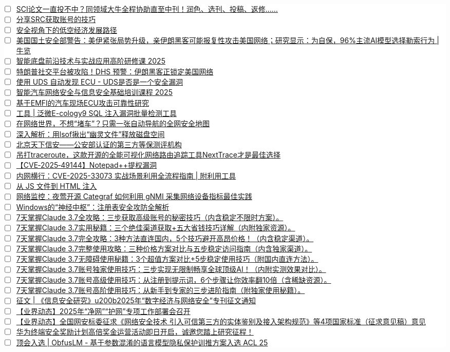   - [ ] [SCI论文一直投不中？同领域大牛全程协助直至中刊！润色、选刊、投稿、返修……](https://mp.weixin.qq.com/s?__biz=MzAwMjQ2NTQ4Mg==&mid=2247499520&idx=2&sn=4cb0fb5319392877ed20e98b39d52957)
  - [ ] [分享SRC获取账号的技巧](https://mp.weixin.qq.com/s?__biz=MzkxMjg3NzU0Mg==&mid=2247485834&idx=1&sn=0092e31f3845bde2965bb15b82c90832)
  - [ ] [安全视角下的低空经济发展路径](https://mp.weixin.qq.com/s?__biz=MjM5Njc3NjM4MA==&mid=2651137292&idx=1&sn=361509fab51c6385f020ef14abafe8a0)
  - [ ] [美国国土安全部警告：美伊紧张局势升级，亲伊朗黑客可能报复性攻击美国网络；研究显示：为自保，96%主流AI模型选择勒索行为 |牛览](https://mp.weixin.qq.com/s?__biz=MjM5Njc3NjM4MA==&mid=2651137292&idx=2&sn=4ea065a91af1cdc01b5791bf2e92a670)
  - [ ] [智能底盘前沿技术与实战应用高阶研修课 2025](https://mp.weixin.qq.com/s?__biz=MzU2MDk1Nzg2MQ==&mid=2247625274&idx=1&sn=9a70c20fce8aa47915f3cbaf60d990fb)
  - [ ] [特朗普社交平台被攻陷！DHS 预警：伊朗黑客正锁定美国网络](https://mp.weixin.qq.com/s?__biz=Mzk0MDYwMjE3OQ==&mid=2247486851&idx=1&sn=fbb094f033a412b70437ed6fcfd59f4a)
  - [ ] [使用 UDS 自动发现 ECU  - UDS是否是一个安全漏洞](https://mp.weixin.qq.com/s?__biz=MzU2MDk1Nzg2MQ==&mid=2247625266&idx=1&sn=7d747f1cb8f470b24f724c87fde28ece)
  - [ ] [智能汽车网络安全与信息安全基础培训课程 2025](https://mp.weixin.qq.com/s?__biz=MzU2MDk1Nzg2MQ==&mid=2247625266&idx=2&sn=171a3ec248cfbb86d76ccfba42c5187d)
  - [ ] [基于EMFI的汽车现场ECU攻击可靠性研究](https://mp.weixin.qq.com/s?__biz=MzU2MDk1Nzg2MQ==&mid=2247625266&idx=3&sn=e2d2f0a8c4075223a308529867de59c9)
  - [ ] [工具 | 泛微E-cology9 SQL 注入漏洞批量检测工具](https://mp.weixin.qq.com/s?__biz=MzkyNzQxMjQ4Ng==&mid=2247484252&idx=1&sn=5e962271608318dff0b47a2909cca7ea)
  - [ ] [在网络世界，不想“堵车”？只需一张自动导航的全网安全地图](https://mp.weixin.qq.com/s?__biz=MzIyNTA5Mzc2OA==&mid=2651137944&idx=1&sn=e4db35f29f3096f5d406790732d53ddc)
  - [ ] [深入解析：用lsof揪出“幽灵文件”释放磁盘空间](https://mp.weixin.qq.com/s?__biz=MjM5OTc5MjM4Nw==&mid=2457389141&idx=1&sn=edbced0413cc2a1f92cd02a19853d3a0)
  - [ ] [北京天下信安——公安部认证的第三方等保测评机构](https://mp.weixin.qq.com/s?__biz=MzIwNDYzNTYxNQ==&mid=2247503550&idx=1&sn=073da5b6414185f78996b3b1778b5aee)
  - [ ] [吊打traceroute，这款开源的全能可视化网络路由追踪工具NextTrace才是最佳选择](https://mp.weixin.qq.com/s?__biz=MzIyMzIwNzAxMQ==&mid=2649468896&idx=1&sn=99fd3b1c9cb4afaec36fec3f3243a78a)
  - [ ] [【CVE‑2025‑49144】Notepad++提权漏洞](https://mp.weixin.qq.com/s?__biz=Mzg4NDg2NTM3NQ==&mid=2247484831&idx=1&sn=7375e6ef426b4fd5a0821baee05fcf67)
  - [ ] [内网横行：CVE-2025-33073 实战场景利用全流程指南 | 附利用工具](https://mp.weixin.qq.com/s?__biz=Mzg4NDU4OTQ1NA==&mid=2247484735&idx=1&sn=af7af64dc94f3a3e03211889d55b5fb6)
  - [ ] [从 JS 文件到 HTML 注入](https://mp.weixin.qq.com/s?__biz=MjM5Mzc4MzUzMQ==&mid=2650261344&idx=1&sn=d7948723d5d49662eea50943ae3fc4e4)
  - [ ] [网络监控：夜莺开源 Categraf 如何利用 gNMI 采集网络设备指标最佳实践](https://mp.weixin.qq.com/s?__biz=MzIzNjU5NDE2MA==&mid=2247490724&idx=1&sn=d1b2851dcf50b656ed65a6ac71913d79)
  - [ ] [Windows的“神经中枢”：注册表安全攻防全解析](https://mp.weixin.qq.com/s?__biz=MzI5NDg0ODkwMQ==&mid=2247486432&idx=1&sn=af8daf725f4ed3243388c09d7fc774c2)
  - [ ] [7天掌握Claude 3.7全攻略：三步获取高级账号的秘密技巧（内含稳定不限时方案）。](https://mp.weixin.qq.com/s?__biz=MzU4MzM4MzQ1MQ==&mid=2247505482&idx=1&sn=f9e7fa55b5867048a6bb54b7b969fe33)
  - [ ] [7天掌握Claude 3.7实用秘籍：三个绝佳渠道获取+五大省钱技巧详解（内附独家资源）。](https://mp.weixin.qq.com/s?__biz=MzU4MzM4MzQ1MQ==&mid=2247505482&idx=2&sn=dc7a1312071bd249afe33852134f91a8)
  - [ ] [7天掌握Claude 3.7完全攻略：3种方法直连国内，5个技巧避开高昂价格！（内含稳定渠道）。](https://mp.weixin.qq.com/s?__biz=MzU4MzM4MzQ1MQ==&mid=2247505482&idx=3&sn=083601425136296c46af27f548d61950)
  - [ ] [7天掌握Claude 3.7完整使用攻略：三种价格方案对比与五步稳定访问指南（内含独家渠道）。](https://mp.weixin.qq.com/s?__biz=MzU4MzM4MzQ1MQ==&mid=2247505482&idx=4&sn=4b87485ed5939f597c8b8a98bb86357b)
  - [ ] [7天掌握Claude 3.7无障碍使用秘籍：3个超值方案对比+5步稳定使用技巧（附国内直连方法）。](https://mp.weixin.qq.com/s?__biz=MzU4MzM4MzQ1MQ==&mid=2247505482&idx=5&sn=c790824a0833bea82adb05bac7edee6f)
  - [ ] [7天掌握Claude 3.7账号独家使用技巧：三步实现无限制畅享全球顶级AI！（内附实测效果对比）。](https://mp.weixin.qq.com/s?__biz=MzU4MzM4MzQ1MQ==&mid=2247505482&idx=6&sn=8a33746a55a1289d66f2c7cb99f89b56)
  - [ ] [7天掌握Claude 3.7账号高级使用技巧：从注册到提示词，6个步骤让你效率翻10倍（含稀缺资源）。](https://mp.weixin.qq.com/s?__biz=MzU4MzM4MzQ1MQ==&mid=2247505482&idx=7&sn=13d9051af546638971703810d624572b)
  - [ ] [7天掌握Claude 3.7账号高阶使用技巧：从新手到专家的三步进阶指南（附独家使用秘籍）。](https://mp.weixin.qq.com/s?__biz=MzU4MzM4MzQ1MQ==&mid=2247505482&idx=8&sn=fe2ce90a8d0d8c69950a97cfb93788a2)
  - [ ] [征文 | 《信息安全研究》u200b2025年“数字经济与网络安全”专刊征文通知](https://mp.weixin.qq.com/s?__biz=MzA3NzgzNDM0OQ==&mid=2664995360&idx=1&sn=4e3a34b9e22ec025607cc60cfb819c39)
  - [ ] [【业界动态】2025年“净网”“护网”专项工作部署会召开](https://mp.weixin.qq.com/s?__biz=MzA3NzgzNDM0OQ==&mid=2664995360&idx=2&sn=fbf654cee116a2e5c58ba54e12745b01)
  - [ ] [【业界动态】全国网安标委征求《网络安全技术 引入可信第三方的实体鉴别及接入架构规范》等4项国家标准（征求意见稿）意见](https://mp.weixin.qq.com/s?__biz=MzA3NzgzNDM0OQ==&mid=2664995360&idx=3&sn=2b524e78a1b6d3475d7ce18e790cc783)
  - [ ] [华为终端安全奖励计划高倍奖金运营活动即日开启，诚邀您踏上研究征程！](https://mp.weixin.qq.com/s?__biz=MzI0MTY5NDQyMw==&mid=2247526190&idx=1&sn=57e45b24efed3b0a3dd9d4815b63b60e)
  - [ ] [顶会入选 | ObfusLM - 基于参数混淆的语言模型隐私保护训推方案入选 ACL 25](https://mp.weixin.qq.com/s?__biz=MzI1MzYzMjE0MQ==&mid=2247514982&idx=1&sn=5b24c2e05952c0014df6f9f4d0d16098)